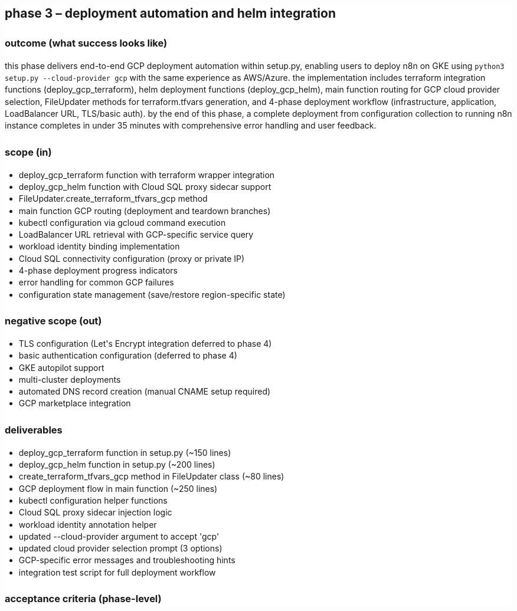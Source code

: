 
## phase 3 – deployment automation and helm integration

### outcome (what success looks like)

this phase delivers end-to-end GCP deployment automation within setup.py, enabling users to deploy n8n on GKE using `python3 setup.py --cloud-provider gcp` with the same experience as AWS/Azure. the implementation includes terraform integration functions (deploy_gcp_terraform), helm deployment functions (deploy_gcp_helm), main function routing for GCP cloud provider selection, FileUpdater methods for terraform.tfvars generation, and 4-phase deployment workflow (infrastructure, application, LoadBalancer URL, TLS/basic auth). by the end of this phase, a complete deployment from configuration collection to running n8n instance completes in under 35 minutes with comprehensive error handling and user feedback.

### scope (in)

- deploy_gcp_terraform function with terraform wrapper integration
- deploy_gcp_helm function with Cloud SQL proxy sidecar support
- FileUpdater.create_terraform_tfvars_gcp method
- main function GCP routing (deployment and teardown branches)
- kubectl configuration via gcloud command execution
- LoadBalancer URL retrieval with GCP-specific service query
- workload identity binding implementation
- Cloud SQL connectivity configuration (proxy or private IP)
- 4-phase deployment progress indicators
- error handling for common GCP failures
- configuration state management (save/restore region-specific state)

### negative scope (out)

- TLS configuration (Let's Encrypt integration deferred to phase 4)
- basic authentication configuration (deferred to phase 4)
- GKE autopilot support
- multi-cluster deployments
- automated DNS record creation (manual CNAME setup required)
- GCP marketplace integration

### deliverables

- deploy_gcp_terraform function in setup.py (~150 lines)
- deploy_gcp_helm function in setup.py (~200 lines)
- create_terraform_tfvars_gcp method in FileUpdater class (~80 lines)
- GCP deployment flow in main function (~250 lines)
- kubectl configuration helper functions
- Cloud SQL proxy sidecar injection logic
- workload identity annotation helper
- updated --cloud-provider argument to accept 'gcp'
- updated cloud provider selection prompt (3 options)
- GCP-specific error messages and troubleshooting hints
- integration test script for full deployment workflow

### acceptance criteria (phase-level)
